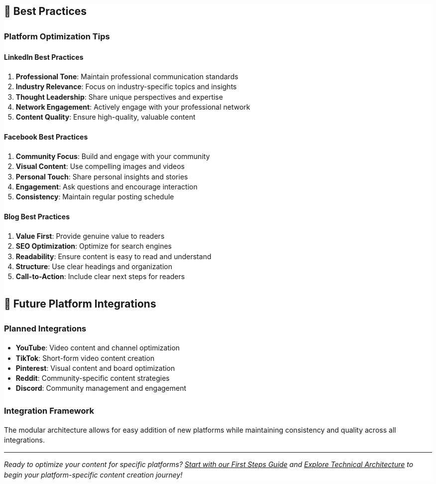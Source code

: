 ## 🚀 Best Practices

### Platform Optimization Tips

#### LinkedIn Best Practices
1. **Professional Tone**: Maintain professional communication standards
2. **Industry Relevance**: Focus on industry-specific topics and insights
3. **Thought Leadership**: Share unique perspectives and expertise
4. **Network Engagement**: Actively engage with your professional network
5. **Content Quality**: Ensure high-quality, valuable content

#### Facebook Best Practices
1. **Community Focus**: Build and engage with your community
2. **Visual Content**: Use compelling images and videos
3. **Personal Touch**: Share personal insights and stories
4. **Engagement**: Ask questions and encourage interaction
5. **Consistency**: Maintain regular posting schedule

#### Blog Best Practices
1. **Value First**: Provide genuine value to readers
2. **SEO Optimization**: Optimize for search engines
3. **Readability**: Ensure content is easy to read and understand
4. **Structure**: Use clear headings and organization
5. **Call-to-Action**: Include clear next steps for readers

## 🔮 Future Platform Integrations

### Planned Integrations
- **YouTube**: Video content and channel optimization
- **TikTok**: Short-form video content creation
- **Pinterest**: Visual content and board optimization
- **Reddit**: Community-specific content strategies
- **Discord**: Community management and engagement

### Integration Framework
The modular architecture allows for easy addition of new platforms while maintaining consistency and quality across all integrations.

---

*Ready to optimize your content for specific platforms? [Start with our First Steps Guide](../../getting-started/first-steps.md) and [Explore Technical Architecture](technical-architecture.md) to begin your platform-specific content creation journey!*

